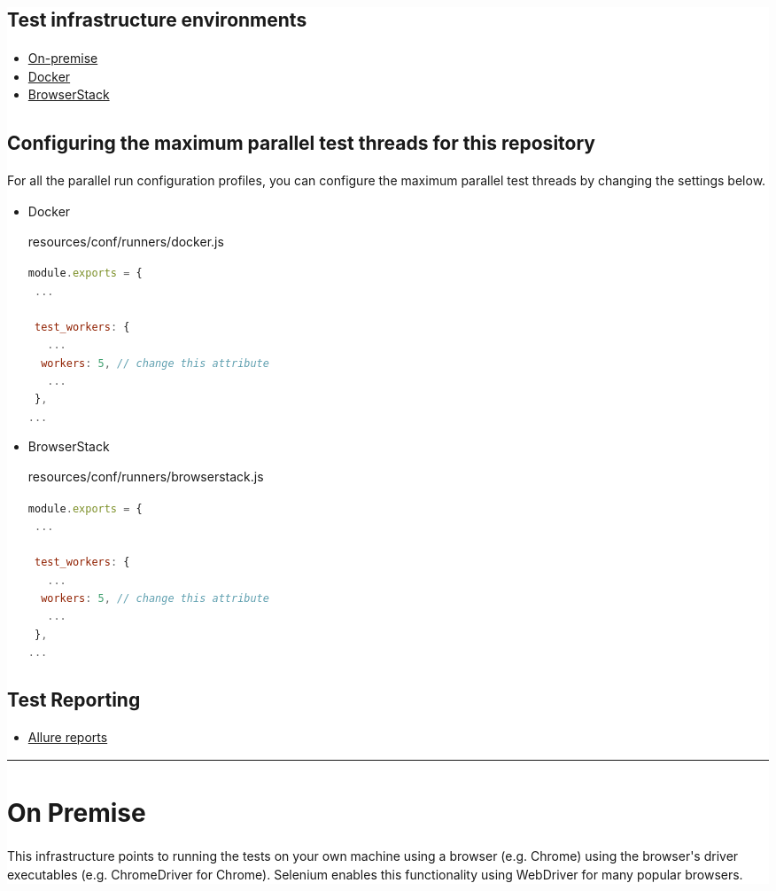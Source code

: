 
## Test infrastructure environments

-   [On-premise](#on-premise)
-   [Docker](#docker)
-   [BrowserStack](#browserstack)

## Configuring the maximum parallel test threads for this repository

For all the parallel run configuration profiles, you can configure the maximum parallel test threads by changing the settings below.

-   Docker

    resources/conf/runners/docker.js

    ```js
    module.exports = {
     ...

     test_workers: {
       ...
      workers: 5, // change this attribute
       ...
     },
    ...
    ```

-   BrowserStack

    resources/conf/runners/browserstack.js

    ```js
    module.exports = {
     ...

     test_workers: {
       ...
      workers: 5, // change this attribute
       ...
     },
    ...
    ```

## Test Reporting

-   [Allure reports](#generating-allure-reports)

---

# On Premise

This infrastructure points to running the tests on your own machine using a browser (e.g. Chrome) using the browser's driver executables (e.g. ChromeDriver for Chrome). Selenium enables this functionality using WebDriver for many popular browsers.
